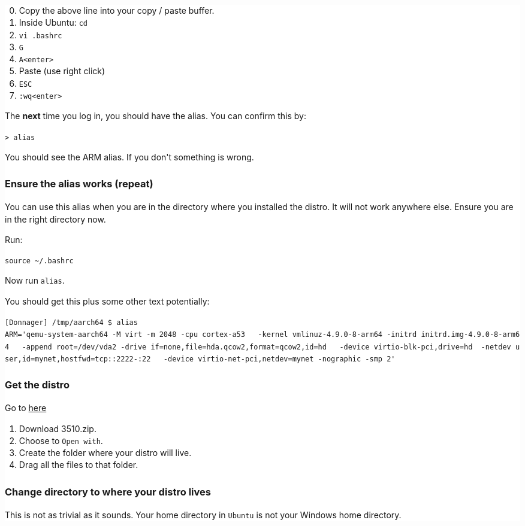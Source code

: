 0. Copy the above line into your copy / paste buffer.
1. Inside Ubuntu: `cd`
2. `vi .bashrc`
3. `G`
4. `A<enter>`
5. Paste (use right click)
6. `ESC`
7. `:wq<enter>`

The **next** time you log in, you should have the alias. You can confirm
this by:

```text
> alias
```

You should see the ARM alias. If you don't something is wrong.

### Ensure the alias works (repeat)

You can use this alias when you are in the directory where you installed
the distro. It will not work anywhere else. Ensure you are in the right
directory now.

Run:

```text
source ~/.bashrc
```

Now run `alias`.

You should get this plus some other text potentially:

```text
[Donnager] /tmp/aarch64 $ alias
ARM='qemu-system-aarch64 -M virt -m 2048 -cpu cortex-a53   -kernel vmlinuz-4.9.0-8-arm64 -initrd initrd.img-4.9.0-8-arm64   -append root=/dev/vda2 -drive if=none,file=hda.qcow2,format=qcow2,id=hd   -device virtio-blk-pci,drive=hd  -netdev user,id=mynet,hostfwd=tcp::2222-:22   -device virtio-net-pci,netdev=mynet -nographic -smp 2'
```

### Get the distro

Go to
[here](https://www.mediafire.com/file/gjniz0md5lhhj2a/3510.zip)

1. Download 3510.zip.
2. Choose to `Open with`.
3. Create the folder where your distro will live.
4. Drag all the files to that folder.

### Change directory to where your distro lives

This is not as trivial as it sounds. Your home directory in `Ubuntu` is
not your Windows home directory.
